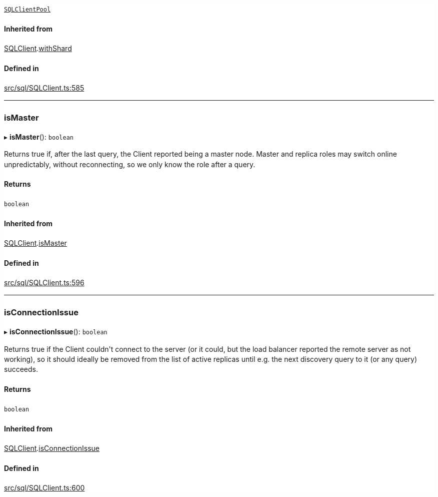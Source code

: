 [`SQLClientPool`](SQLClientPool.md)

#### Inherited from

[SQLClient](SQLClient.md).[withShard](SQLClient.md#withshard)

#### Defined in

[src/sql/SQLClient.ts:585](https://github.com/clickup/ent-framework/blob/master/src/sql/SQLClient.ts#L585)

___

### isMaster

▸ **isMaster**(): `boolean`

Returns true if, after the last query, the Client reported being a master
node. Master and replica roles may switch online unpredictably, without
reconnecting, so we only know the role after a query.

#### Returns

`boolean`

#### Inherited from

[SQLClient](SQLClient.md).[isMaster](SQLClient.md#ismaster)

#### Defined in

[src/sql/SQLClient.ts:596](https://github.com/clickup/ent-framework/blob/master/src/sql/SQLClient.ts#L596)

___

### isConnectionIssue

▸ **isConnectionIssue**(): `boolean`

Returns true if the Client couldn't connect to the server (or it could, but
the load balancer reported the remote server as not working), so it should
ideally be removed from the list of active replicas until e.g. the next
discovery query to it (or any query) succeeds.

#### Returns

`boolean`

#### Inherited from

[SQLClient](SQLClient.md).[isConnectionIssue](SQLClient.md#isconnectionissue)

#### Defined in

[src/sql/SQLClient.ts:600](https://github.com/clickup/ent-framework/blob/master/src/sql/SQLClient.ts#L600)
